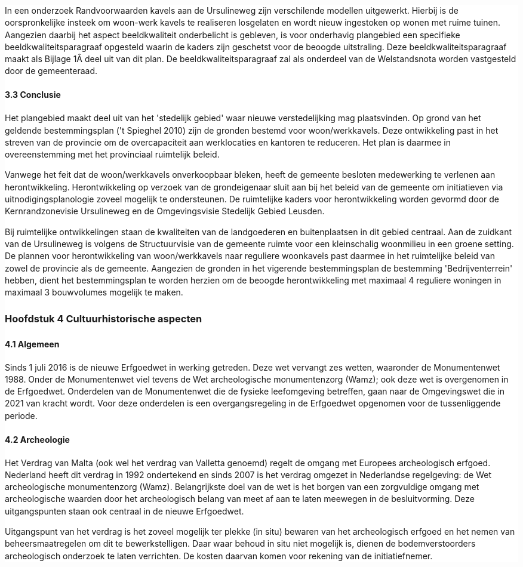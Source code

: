 In een onderzoek Randvoorwaarden kavels aan de Ursulineweg zijn verschilende modellen uitgewerkt. Hierbij is de oorspronkelijke insteek om woon\-werk kavels te realiseren losgelaten en wordt nieuw ingestoken op wonen met ruime tuinen. Aangezien daarbij het aspect beeldkwaliteit onderbelicht is gebleven, is voor onderhavig plangebied een specifieke beeldkwaliteitsparagraaf opgesteld waarin de kaders zijn geschetst voor de beoogde uitstraling. Deze beeldkwaliteitsparagraaf maakt als Bijlage 1Â deel uit van dit plan. De beeldkwaliteitsparagraaf zal als onderdeel van de Welstandsnota worden vastgesteld door de gemeenteraad.

#### 3\.3 Conclusie

Het plangebied maakt deel uit van het 'stedelijk gebied' waar nieuwe verstedelijking mag plaatsvinden. Op grond van het geldende bestemmingsplan ('t Spieghel 2010\) zijn de gronden bestemd voor woon/werkkavels. Deze ontwikkeling past in het streven van de provincie om de overcapaciteit aan werklocaties en kantoren te reduceren. Het plan is daarmee in overeenstemming met het provinciaal ruimtelijk beleid.

Vanwege het feit dat de woon/werkkavels onverkoopbaar bleken, heeft de gemeente besloten medewerking te verlenen aan herontwikkeling. Herontwikkeling op verzoek van de grondeigenaar sluit aan bij het beleid van de gemeente om initiatieven via uitnodigingsplanologie zoveel mogelijk te ondersteunen. De ruimtelijke kaders voor herontwikkeling worden gevormd door de Kernrandzonevisie Ursulineweg en de Omgevingsvisie Stedelijk Gebied Leusden.

Bij ruimtelijke ontwikkelingen staan de kwaliteiten van de landgoederen en buitenplaatsen in dit gebied centraal. Aan de zuidkant van de Ursulineweg is volgens de Structuurvisie van de gemeente ruimte voor een kleinschalig woonmilieu in een groene setting. De plannen voor herontwikkeling van woon/werkkavels naar reguliere woonkavels past daarmee in het ruimtelijke beleid van zowel de provincie als de gemeente. Aangezien de gronden in het vigerende bestemmingsplan de bestemming 'Bedrijventerrein' hebben, dient het bestemmingsplan te worden herzien om de beoogde herontwikkeling met maximaal 4 reguliere woningen in maximaal 3 bouwvolumes mogelijk te maken.

### Hoofdstuk 4 Cultuurhistorische aspecten

#### 4\.1 Algemeen

Sinds 1 juli 2016 is de nieuwe Erfgoedwet in werking getreden. Deze wet vervangt zes wetten, waaronder de Monumentenwet 1988\. Onder de Monumentenwet viel tevens de Wet archeologische monumentenzorg (Wamz); ook deze wet is overgenomen in de Erfgoedwet. Onderdelen van de Monumentenwet die de fysieke leefomgeving betreffen, gaan naar de Omgevingswet die in 2021 van kracht wordt. Voor deze onderdelen is een overgangsregeling in de Erfgoedwet opgenomen voor de tussenliggende periode.

#### 4\.2 Archeologie

Het Verdrag van Malta (ook wel het verdrag van Valletta genoemd) regelt de omgang met Europees archeologisch erfgoed. Nederland heeft dit verdrag in 1992 ondertekend en sinds 2007 is het verdrag omgezet in Nederlandse regelgeving: de Wet archeologische monumentenzorg (Wamz). Belangrijkste doel van de wet is het borgen van een zorgvuldige omgang met archeologische waarden door het archeologisch belang van meet af aan te laten meewegen in de besluitvorming. Deze uitgangspunten staan ook centraal in de nieuwe Erfgoedwet.

Uitgangspunt van het verdrag is het zoveel mogelijk ter plekke (in situ) bewaren van het archeologisch erfgoed en het nemen van beheersmaatregelen om dit te bewerkstelligen. Daar waar behoud in situ niet mogelijk is, dienen de bodemverstoorders archeologisch onderzoek te laten verrichten. De kosten daarvan komen voor rekening van de initiatiefnemer.

